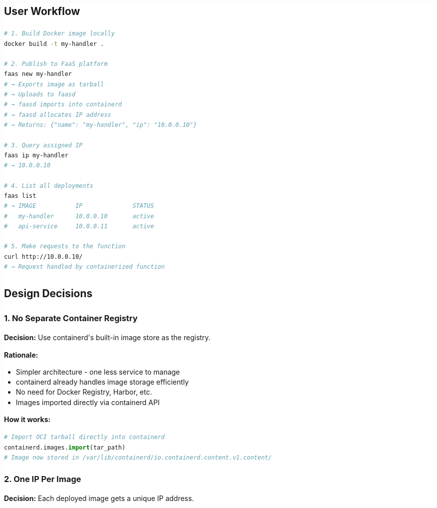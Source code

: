 ## User Workflow

```bash
# 1. Build Docker image locally
docker build -t my-handler .

# 2. Publish to FaaS platform
faas new my-handler
# → Exports image as tarball
# → Uploads to faasd
# → faasd imports into containerd
# → faasd allocates IP address
# → Returns: {"name": "my-handler", "ip": "10.0.0.10"}

# 3. Query assigned IP
faas ip my-handler
# → 10.0.0.10

# 4. List all deployments
faas list
# → IMAGE           IP              STATUS
#   my-handler      10.0.0.10       active
#   api-service     10.0.0.11       active

# 5. Make requests to the function
curl http://10.0.0.10/
# → Request handled by containerized function
```

## Design Decisions

### 1. No Separate Container Registry

**Decision:** Use containerd's built-in image store as the registry.

**Rationale:**
- Simpler architecture - one less service to manage
- containerd already handles image storage efficiently
- No need for Docker Registry, Harbor, etc.
- Images imported directly via containerd API

**How it works:**
```python
# Import OCI tarball directly into containerd
containerd.images.import(tar_path)
# Image now stored in /var/lib/containerd/io.containerd.content.v1.content/
```

### 2. One IP Per Image

**Decision:** Each deployed image gets a unique IP address.
